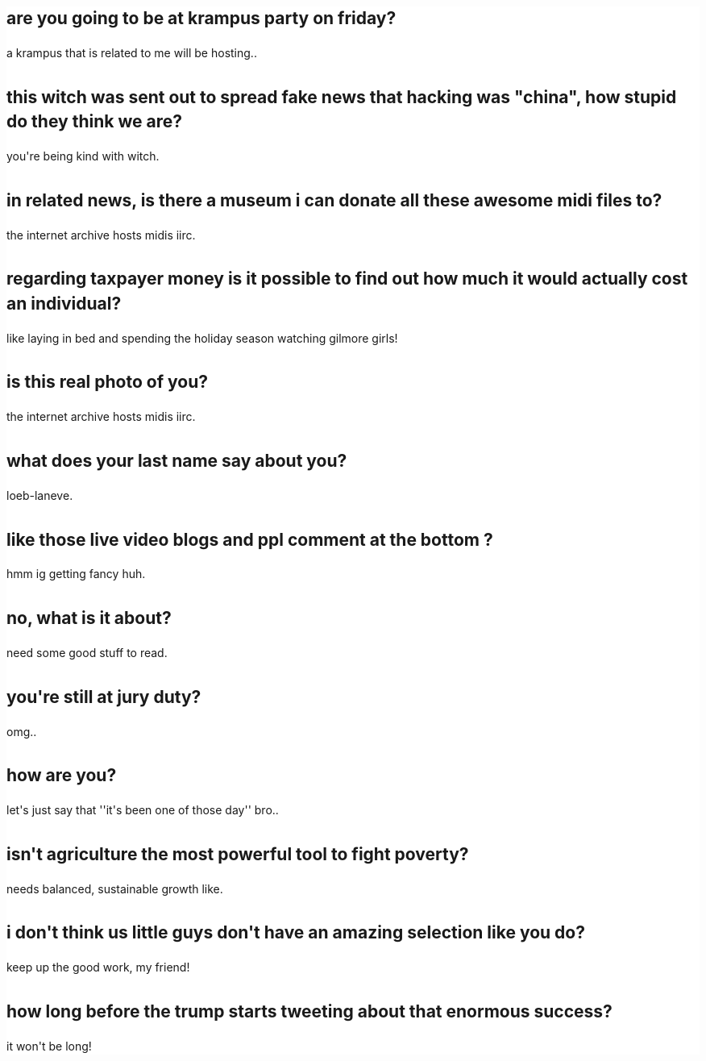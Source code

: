 ## are you going to be at krampus party on friday?
a krampus that is related to me will be hosting..

## this witch was sent out to spread fake news that hacking was "china", how stupid do they think we are?
you're being kind with witch.

## in related news, is there a museum i can donate all these awesome midi files to?
the internet archive hosts midis iirc.

## regarding taxpayer money is it possible to find out how much it would actually cost an individual?
like laying in bed and spending the holiday season watching gilmore girls!

## is this real photo of you?
the internet archive hosts midis iirc.

## what does your last name say about you?
loeb-laneve.

## like those live video blogs and ppl comment at the bottom ?
hmm ig getting fancy huh.

## no, what is it about?
need some good stuff to read.

## you're still at jury duty?
omg..

## how are you?
let's just say that ''it's been one of those day'' bro..

## isn't agriculture the most powerful tool to fight poverty?
needs balanced, sustainable growth like.

## i don't think us little guys don't have an amazing selection like you do?
keep up the good work, my friend!

## how long before the trump starts tweeting about that enormous success?
it won't be long!
